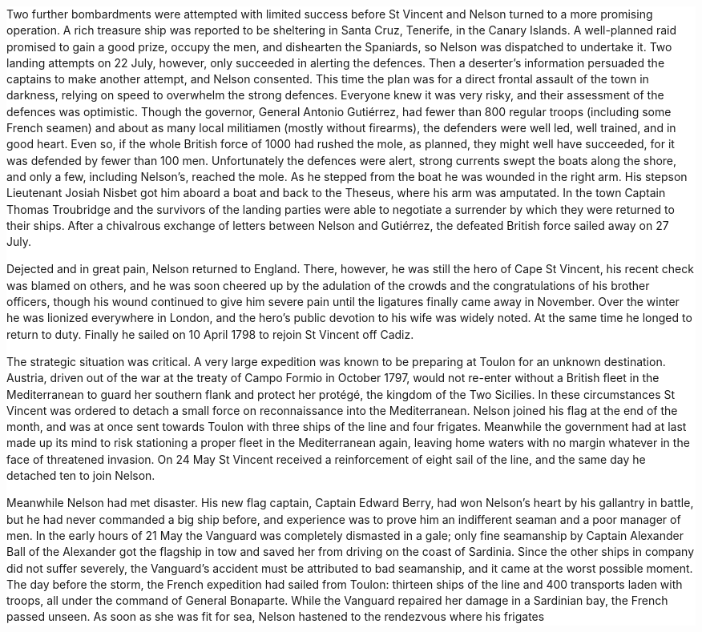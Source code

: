Two further bombardments were attempted with limited success before St
Vincent and Nelson turned to a more promising operation. A rich treasure
ship was reported to be sheltering in Santa Cruz, Tenerife, in the
Canary Islands. A well-planned raid promised to gain a good prize,
occupy the men, and dishearten the Spaniards, so Nelson was dispatched
to undertake it. Two landing attempts on 22 July, however, only
succeeded in alerting the defences. Then a deserter’s information
persuaded the captains to make another attempt, and Nelson consented.
This time the plan was for a direct frontal assault of the town in
darkness, relying on speed to overwhelm the strong defences. Everyone
knew it was very risky, and their assessment of the defences was
optimistic. Though the governor, General Antonio Gutiérrez, had fewer
than 800 regular troops (including some French seamen) and about as many
local militiamen (mostly without firearms), the defenders were well led,
well trained, and in good heart. Even so, if the whole British force of
1000 had rushed the mole, as planned, they might well have succeeded,
for it was defended by fewer than 100 men. Unfortunately the defences
were alert, strong currents swept the boats along the shore, and only a
few, including Nelson’s, reached the mole. As he stepped from the boat
he was wounded in the right arm. His stepson Lieutenant Josiah Nisbet
got him aboard a boat and back to the Theseus, where his arm was
amputated. In the town Captain Thomas Troubridge and the survivors of
the landing parties were able to negotiate a surrender by which they
were returned to their ships. After a chivalrous exchange of letters
between Nelson and Gutiérrez, the defeated British force sailed away on
27 July.

Dejected and in great pain, Nelson returned to England. There, however,
he was still the hero of Cape St Vincent, his recent check was blamed on
others, and he was soon cheered up by the adulation of the crowds and
the congratulations of his brother officers, though his wound continued
to give him severe pain until the ligatures finally came away in
November. Over the winter he was lionized everywhere in London, and the
hero’s public devotion to his wife was widely noted. At the same time he
longed to return to duty. Finally he sailed on 10 April 1798 to rejoin
St Vincent off Cadiz.

The strategic situation was critical. A very large expedition was known
to be preparing at Toulon for an unknown destination. Austria, driven
out of the war at the treaty of Campo Formio in October 1797, would not
re-enter without a British fleet in the Mediterranean to guard her
southern flank and protect her protégé, the kingdom of the Two Sicilies.
In these circumstances St Vincent was ordered to detach a small force on
reconnaissance into the Mediterranean. Nelson joined his flag at the end
of the month, and was at once sent towards Toulon with three ships of
the line and four frigates. Meanwhile the government had at last made up
its mind to risk stationing a proper fleet in the Mediterranean again,
leaving home waters with no margin whatever in the face of threatened
invasion. On 24 May St Vincent received a reinforcement of eight sail of
the line, and the same day he detached ten to join Nelson.

Meanwhile Nelson had met disaster. His new flag captain, Captain Edward
Berry, had won Nelson’s heart by his gallantry in battle, but he had
never commanded a big ship before, and experience was to prove him an
indifferent seaman and a poor manager of men. In the early hours of 21
May the Vanguard was completely dismasted in a gale; only fine
seamanship by Captain Alexander Ball of the Alexander got the flagship
in tow and saved her from driving on the coast of Sardinia. Since the
other ships in company did not suffer severely, the Vanguard’s accident
must be attributed to bad seamanship, and it came at the worst possible
moment. The day before the storm, the French expedition had sailed from
Toulon: thirteen ships of the line and 400 transports laden with troops,
all under the command of General Bonaparte. While the Vanguard repaired
her damage in a Sardinian bay, the French passed unseen. As soon as she
was fit for sea, Nelson hastened to the rendezvous where his frigates
